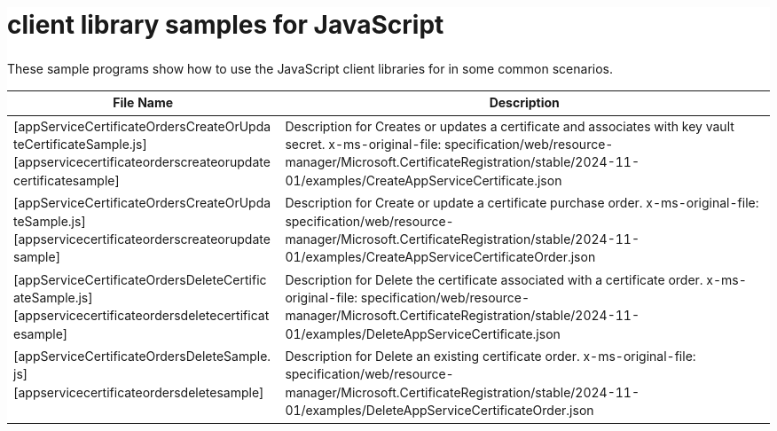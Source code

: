 # client library samples for JavaScript

These sample programs show how to use the JavaScript client libraries for in some common scenarios.

| **File Name**                                                                                                                                                           | **Description**                                                                                                                                                                                                                                                                                                                                                                                                                                                                                                                                                                                                                                                                                                                                                                                                                   |
| ----------------------------------------------------------------------------------------------------------------------------------------------------------------------- | --------------------------------------------------------------------------------------------------------------------------------------------------------------------------------------------------------------------------------------------------------------------------------------------------------------------------------------------------------------------------------------------------------------------------------------------------------------------------------------------------------------------------------------------------------------------------------------------------------------------------------------------------------------------------------------------------------------------------------------------------------------------------------------------------------------------------------- |
| [appServiceCertificateOrdersCreateOrUpdateCertificateSample.js][appservicecertificateorderscreateorupdatecertificatesample]                                             | Description for Creates or updates a certificate and associates with key vault secret. x-ms-original-file: specification/web/resource-manager/Microsoft.CertificateRegistration/stable/2024-11-01/examples/CreateAppServiceCertificate.json                                                                                                                                                                                                                                                                                                                                                                                                                                                                                                                                                                                       |
| [appServiceCertificateOrdersCreateOrUpdateSample.js][appservicecertificateorderscreateorupdatesample]                                                                   | Description for Create or update a certificate purchase order. x-ms-original-file: specification/web/resource-manager/Microsoft.CertificateRegistration/stable/2024-11-01/examples/CreateAppServiceCertificateOrder.json                                                                                                                                                                                                                                                                                                                                                                                                                                                                                                                                                                                                          |
| [appServiceCertificateOrdersDeleteCertificateSample.js][appservicecertificateordersdeletecertificatesample]                                                             | Description for Delete the certificate associated with a certificate order. x-ms-original-file: specification/web/resource-manager/Microsoft.CertificateRegistration/stable/2024-11-01/examples/DeleteAppServiceCertificate.json                                                                                                                                                                                                                                                                                                                                                                                                                                                                                                                                                                                                  |
| [appServiceCertificateOrdersDeleteSample.js][appservicecertificateordersdeletesample]                                                                                   | Description for Delete an existing certificate order. x-ms-original-file: specification/web/resource-manager/Microsoft.CertificateRegistration/stable/2024-11-01/examples/DeleteAppServiceCertificateOrder.json                                                                                                                                                                                                                                                                                                                                                                                                                                                                                                                                                                                                                   |